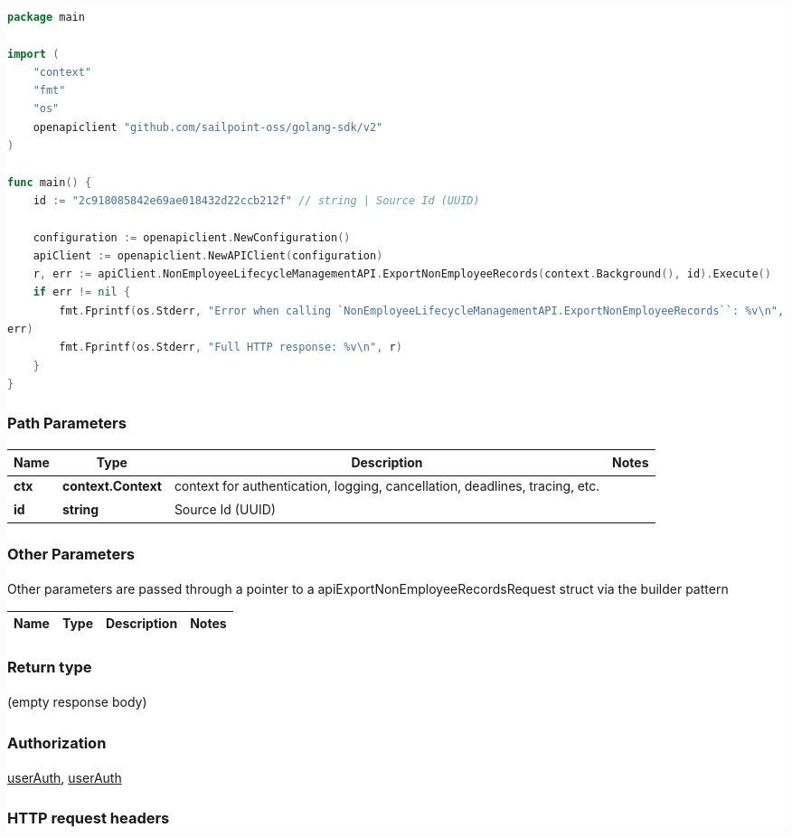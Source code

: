 ```go
package main

import (
	"context"
	"fmt"
	"os"
	openapiclient "github.com/sailpoint-oss/golang-sdk/v2"
)

func main() {
	id := "2c918085842e69ae018432d22ccb212f" // string | Source Id (UUID)

	configuration := openapiclient.NewConfiguration()
	apiClient := openapiclient.NewAPIClient(configuration)
	r, err := apiClient.NonEmployeeLifecycleManagementAPI.ExportNonEmployeeRecords(context.Background(), id).Execute()
	if err != nil {
		fmt.Fprintf(os.Stderr, "Error when calling `NonEmployeeLifecycleManagementAPI.ExportNonEmployeeRecords``: %v\n", err)
		fmt.Fprintf(os.Stderr, "Full HTTP response: %v\n", r)
	}
}
```

### Path Parameters


Name | Type | Description  | Notes
------------- | ------------- | ------------- | -------------
**ctx** | **context.Context** | context for authentication, logging, cancellation, deadlines, tracing, etc.
**id** | **string** | Source Id (UUID) | 

### Other Parameters

Other parameters are passed through a pointer to a apiExportNonEmployeeRecordsRequest struct via the builder pattern


Name | Type | Description  | Notes
------------- | ------------- | ------------- | -------------


### Return type

 (empty response body)

### Authorization

[userAuth](../README.md#userAuth), [userAuth](../README.md#userAuth)

### HTTP request headers
